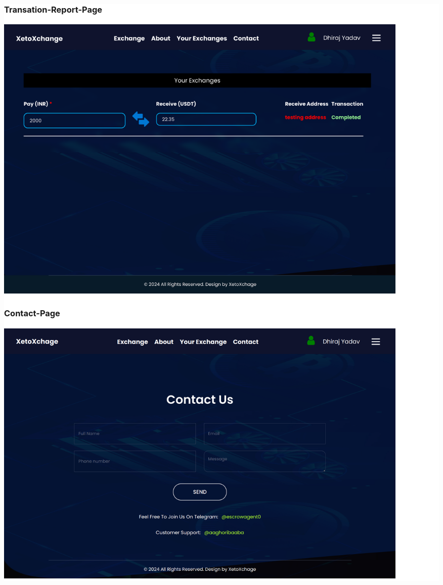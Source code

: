 ### Transation-Report-Page
<img src="currency-exchanger-pics/transaction-page.png" alt="project-screenshot" width="90%" height="100%"/>

### Contact-Page
<img src="currency-exchanger-pics/contact-page.png" alt="project-screenshot" width="90%" height="100%"/>